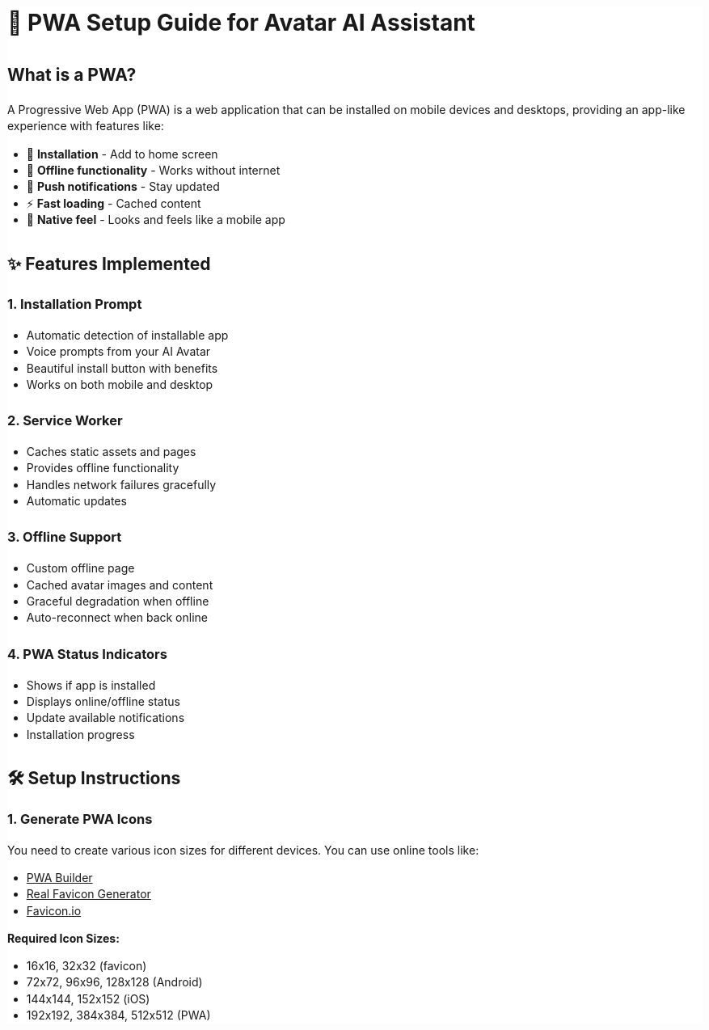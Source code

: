 # 🚀 PWA Setup Guide for Avatar AI Assistant

## What is a PWA?

A Progressive Web App (PWA) is a web application that can be installed on mobile devices and desktops, providing an app-like experience with features like:
- 📱 **Installation** - Add to home screen
- 🔄 **Offline functionality** - Works without internet
- 📲 **Push notifications** - Stay updated
- ⚡ **Fast loading** - Cached content
- 🎯 **Native feel** - Looks and feels like a mobile app

## ✨ Features Implemented

### 1. **Installation Prompt**
- Automatic detection of installable app
- Voice prompts from your AI Avatar
- Beautiful install button with benefits
- Works on both mobile and desktop

### 2. **Service Worker**
- Caches static assets and pages
- Provides offline functionality
- Handles network failures gracefully
- Automatic updates

### 3. **Offline Support**
- Custom offline page
- Cached avatar images and content
- Graceful degradation when offline
- Auto-reconnect when back online

### 4. **PWA Status Indicators**
- Shows if app is installed
- Displays online/offline status
- Update available notifications
- Installation progress

## 🛠️ Setup Instructions

### 1. **Generate PWA Icons**

You need to create various icon sizes for different devices. You can use online tools like:
- [PWA Builder](https://www.pwabuilder.com/imageGenerator)
- [Real Favicon Generator](https://realfavicongenerator.net/)
- [Favicon.io](https://favicon.io/)

**Required Icon Sizes:**
- 16x16, 32x32 (favicon)
- 72x72, 96x96, 128x128 (Android)
- 144x144, 152x152 (iOS)
- 192x192, 384x384, 512x512 (PWA)
